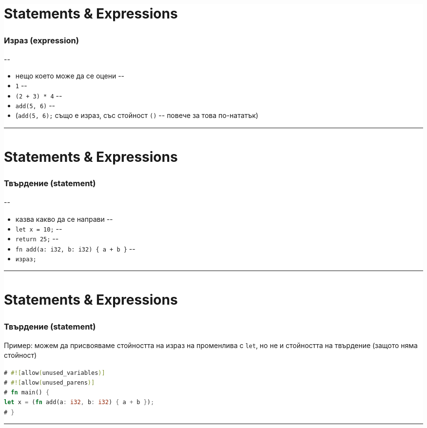 # Statements & Expressions

### Израз (expression)

--
* нещо което може да се оцени
--
* `1`
--
* `(2 + 3) * 4`
--
* `add(5, 6)`
--
* (`add(5, 6);` също е израз, със стойност `()` -- повече за това по-нататък)

---

# Statements & Expressions

### Твърдение (statement)

--
* казва какво да се направи
--
* `let x = 10;`
--
* `return 25;`
--
* `fn add(a: i32, b: i32) { a + b }`
--
* `израз;`

---

# Statements & Expressions

### Твърдение (statement)

Пример: можем да присвояваме стойността на израз на променлива с `let`, но не и стойността на твърдение (защото няма стойност)

```rust
# #![allow(unused_variables)]
# #![allow(unused_parens)]
# fn main() {
let x = (fn add(a: i32, b: i32) { a + b });
# }
```

---
